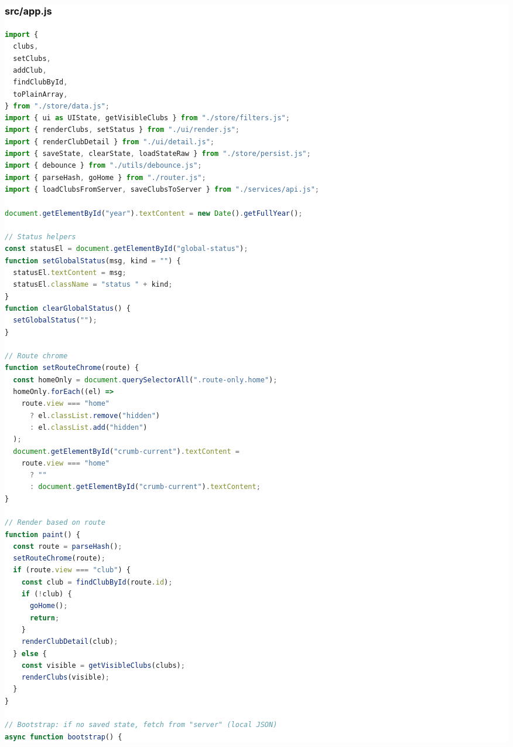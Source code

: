 ### src/app.js

```javascript
import {
  clubs,
  setClubs,
  addClub,
  findClubById,
  toPlainArray,
} from "./store/data.js";
import { ui as UIState, getVisibleClubs } from "./store/filters.js";
import { renderClubs, setStatus } from "./ui/render.js";
import { renderClubDetail } from "./ui/detail.js";
import { saveState, clearState, loadStateRaw } from "./store/persist.js";
import { debounce } from "./utils/debounce.js";
import { parseHash, goHome } from "./router.js";
import { loadClubsFromServer, saveClubsToServer } from "./services/api.js";

document.getElementById("year").textContent = new Date().getFullYear();

// Status helpers
const statusEl = document.getElementById("global-status");
function setGlobalStatus(msg, kind = "") {
  statusEl.textContent = msg;
  statusEl.className = "status " + kind;
}
function clearGlobalStatus() {
  setGlobalStatus("");
}

// Route chrome
function setRouteChrome(route) {
  const homeOnly = document.querySelectorAll(".route-only.home");
  homeOnly.forEach((el) =>
    route.view === "home"
      ? el.classList.remove("hidden")
      : el.classList.add("hidden")
  );
  document.getElementById("crumb-current").textContent =
    route.view === "home"
      ? ""
      : document.getElementById("crumb-current").textContent;
}

// Render based on route
function paint() {
  const route = parseHash();
  setRouteChrome(route);
  if (route.view === "club") {
    const club = findClubById(route.id);
    if (!club) {
      goHome();
      return;
    }
    renderClubDetail(club);
  } else {
    const visible = getVisibleClubs(clubs);
    renderClubs(visible);
  }
}

// Bootstrap: if no saved state, fetch from "server" (local JSON)
async function bootstrap() {
```